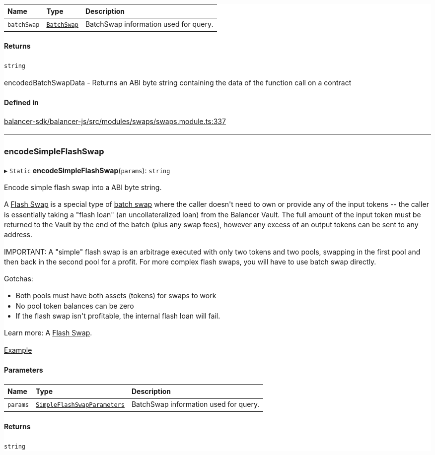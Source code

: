 | Name | Type | Description |
| :------ | :------ | :------ |
| `batchSwap` | [`BatchSwap`](../modules.md#batchswap) | BatchSwap information used for query. |

#### Returns

`string`

encodedBatchSwapData - Returns an ABI byte string containing the data of the function call on a contract

#### Defined in

[balancer-sdk/balancer-js/src/modules/swaps/swaps.module.ts:337](https://github.com/balancer/balancer-sdk/blob/master/balancer-js/src/modules/swaps/swaps.module.ts#L337)

___

### encodeSimpleFlashSwap

▸ `Static` **encodeSimpleFlashSwap**(`params`): `string`

Encode simple flash swap into a ABI byte string.

A [Flash Swap](https://dev.balancer.fi/resources/swaps/flash-swaps) is a special type of [batch swap](https://dev.balancer.fi/resources/swaps/batch-swaps)
where the caller doesn't need to own or provide any of the input tokens
-- the caller is essentially taking a "flash loan" (an uncollateralized loan)
from the Balancer Vault. The full amount of the input token must be returned
to the Vault by the end of the batch (plus any swap fees), however any excess of
an output tokens can be sent to any address.

IMPORTANT: A "simple" flash swap is an arbitrage executed with only two tokens and two pools,
swapping in the first pool and then back in the second pool for a profit. For more
complex flash swaps, you will have to use batch swap directly.

Gotchas:

- Both pools must have both assets (tokens) for swaps to work
- No pool token balances can be zero
- If the flash swap isn't profitable, the internal flash loan will fail.

Learn more: A [Flash Swap](https://dev.balancer.fi/resources/swaps/flash-swaps).

[Example](https://github.com/balancer-labs/balancer-sdk/blob/master/balancer-js/examples/simpleFlashSwap.ts)

#### Parameters

| Name | Type | Description |
| :------ | :------ | :------ |
| `params` | [`SimpleFlashSwapParameters`](../modules.md#simpleflashswapparameters) | BatchSwap information used for query. |

#### Returns

`string`
